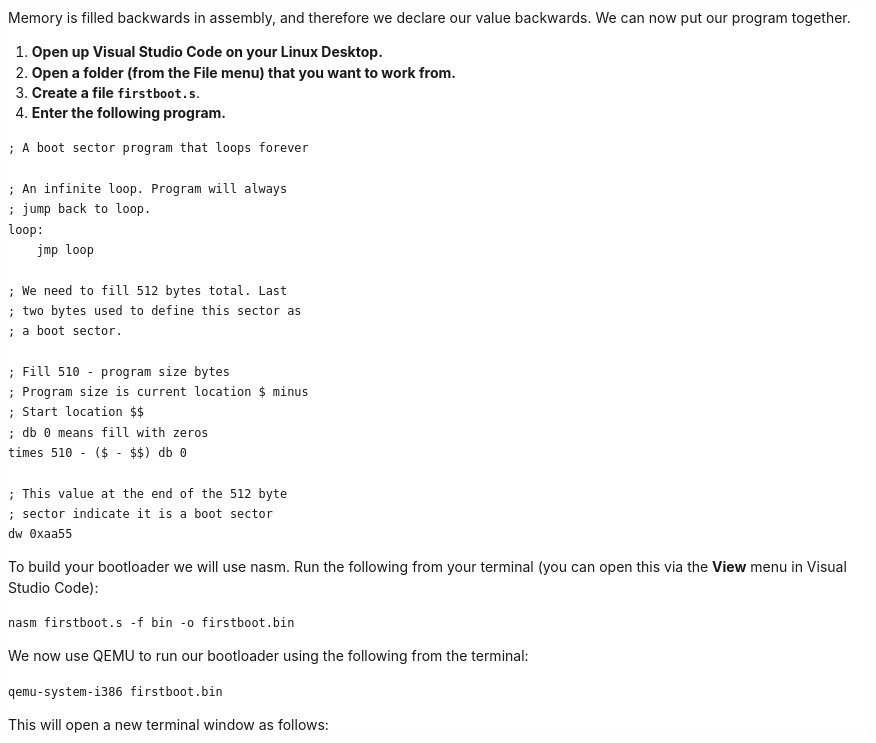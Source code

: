 Memory is filled backwards in assembly, and therefore we declare our value backwards. We can now put our program together.

1. **Open up Visual Studio Code on your Linux Desktop.**
2. **Open a folder (from the File menu) that you want to work from.**
3. **Create a file `firstboot.s`**.
4. **Enter the following program.**

```assembly
; A boot sector program that loops forever

; An infinite loop. Program will always
; jump back to loop.
loop:
	jmp loop

; We need to fill 512 bytes total. Last
; two bytes used to define this sector as
; a boot sector.

; Fill 510 - program size bytes
; Program size is current location $ minus
; Start location $$
; db 0 means fill with zeros
times 510 - ($ - $$) db 0

; This value at the end of the 512 byte  
; sector indicate it is a boot sector
dw 0xaa55
```

To build your bootloader we will use nasm. Run the following from your terminal (you can open this via the **View** menu in Visual Studio Code):

```shell
nasm firstboot.s -f bin -o firstboot.bin
```

We now use QEMU to run our bootloader using the following from the terminal:

```shell
qemu-system-i386 firstboot.bin
```

This will open a new terminal window as follows:
